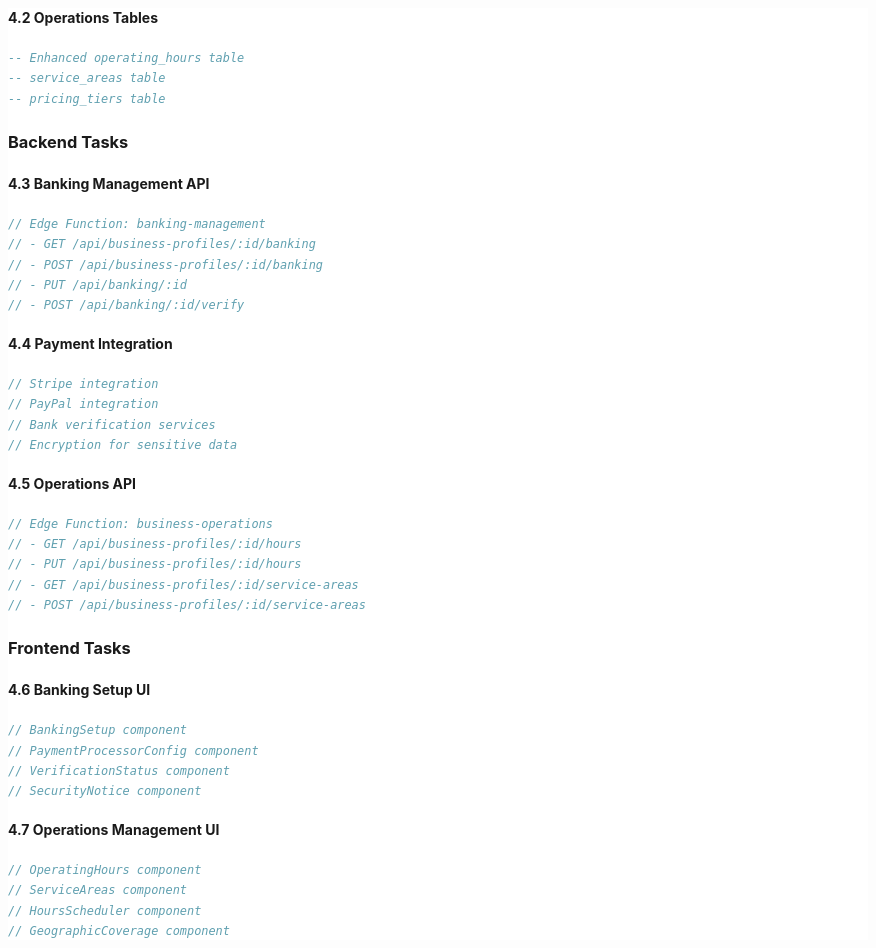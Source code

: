 #### 4.2 Operations Tables
```sql
-- Enhanced operating_hours table
-- service_areas table
-- pricing_tiers table
```

### Backend Tasks

#### 4.3 Banking Management API
```typescript
// Edge Function: banking-management
// - GET /api/business-profiles/:id/banking
// - POST /api/business-profiles/:id/banking
// - PUT /api/banking/:id
// - POST /api/banking/:id/verify
```

#### 4.4 Payment Integration
```typescript
// Stripe integration
// PayPal integration
// Bank verification services
// Encryption for sensitive data
```

#### 4.5 Operations API
```typescript
// Edge Function: business-operations
// - GET /api/business-profiles/:id/hours
// - PUT /api/business-profiles/:id/hours
// - GET /api/business-profiles/:id/service-areas
// - POST /api/business-profiles/:id/service-areas
```

### Frontend Tasks

#### 4.6 Banking Setup UI
```typescript
// BankingSetup component
// PaymentProcessorConfig component
// VerificationStatus component
// SecurityNotice component
```

#### 4.7 Operations Management UI
```typescript
// OperatingHours component
// ServiceAreas component
// HoursScheduler component
// GeographicCoverage component
```
